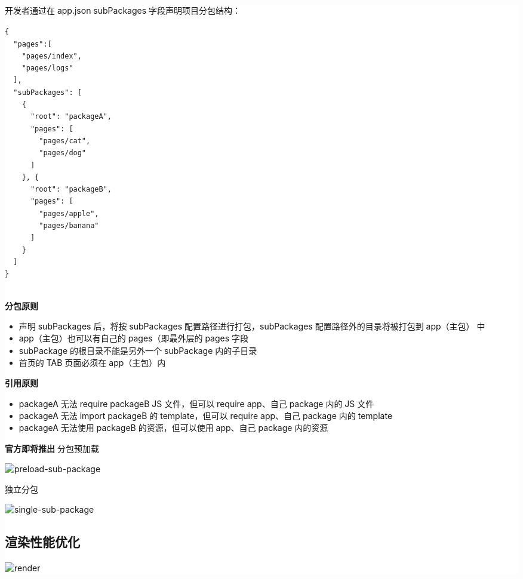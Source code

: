 
开发者通过在 app.json subPackages 字段声明项目分包结构：

```
{
  "pages":[
    "pages/index",
    "pages/logs"
  ],
  "subPackages": [
    {
      "root": "packageA",
      "pages": [
        "pages/cat",
        "pages/dog"
      ]
    }, {
      "root": "packageB",
      "pages": [
        "pages/apple",
        "pages/banana"
      ]
    }
  ]
}


```

**分包原则**

* 声明 subPackages 后，将按 subPackages 配置路径进行打包，subPackages 配置路径外的目录将被打包到 app（主包） 中
* app（主包）也可以有自己的 pages（即最外层的 pages 字段
* subPackage 的根目录不能是另外一个 subPackage 内的子目录
* 首页的 TAB 页面必须在 app（主包）内

**引用原则**

* packageA 无法 require packageB JS 文件，但可以 require app、自己 package 内的 JS 文件
* packageA 无法 import packageB 的 template，但可以 require app、自己 package 内的 template
* packageA 无法使用 packageB 的资源，但可以使用 app、自己 package 内的资源

**官方即将推出** 分包预加载

![preload-sub-package](https://p1-jj.byteimg.com/tos-cn-i-t2oaga2asx/gold-user-assets/2018/9/5/165a9cd8b2167186~tplv-t2oaga2asx-zoom-in-crop-mark:3024:0:0:0.image)

独立分包

![single-sub-package](https://p1-jj.byteimg.com/tos-cn-i-t2oaga2asx/gold-user-assets/2018/9/5/165a9cd8b7610a45~tplv-t2oaga2asx-zoom-in-crop-mark:3024:0:0:0.image)

渲染性能优化
------

![render](https://p1-jj.byteimg.com/tos-cn-i-t2oaga2asx/gold-user-assets/2018/9/5/165a9cd8e28809dd~tplv-t2oaga2asx-zoom-in-crop-mark:3024:0:0:0.image)
